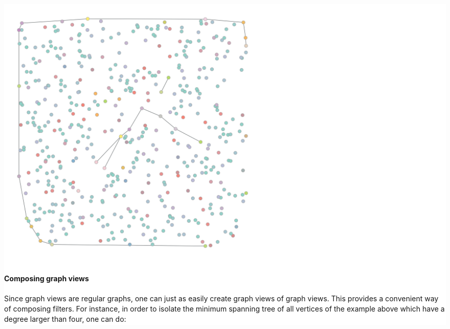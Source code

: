 <img src="assets/central-edges-view.svg" height=500 width=500 />

#### Composing graph views

Since graph views are regular graphs, one can just as easily create graph views of graph views. This provides a convenient way of composing filters. For instance, in order to isolate the minimum spanning tree of all vertices of the example above which have a degree larger than four, one can do:

